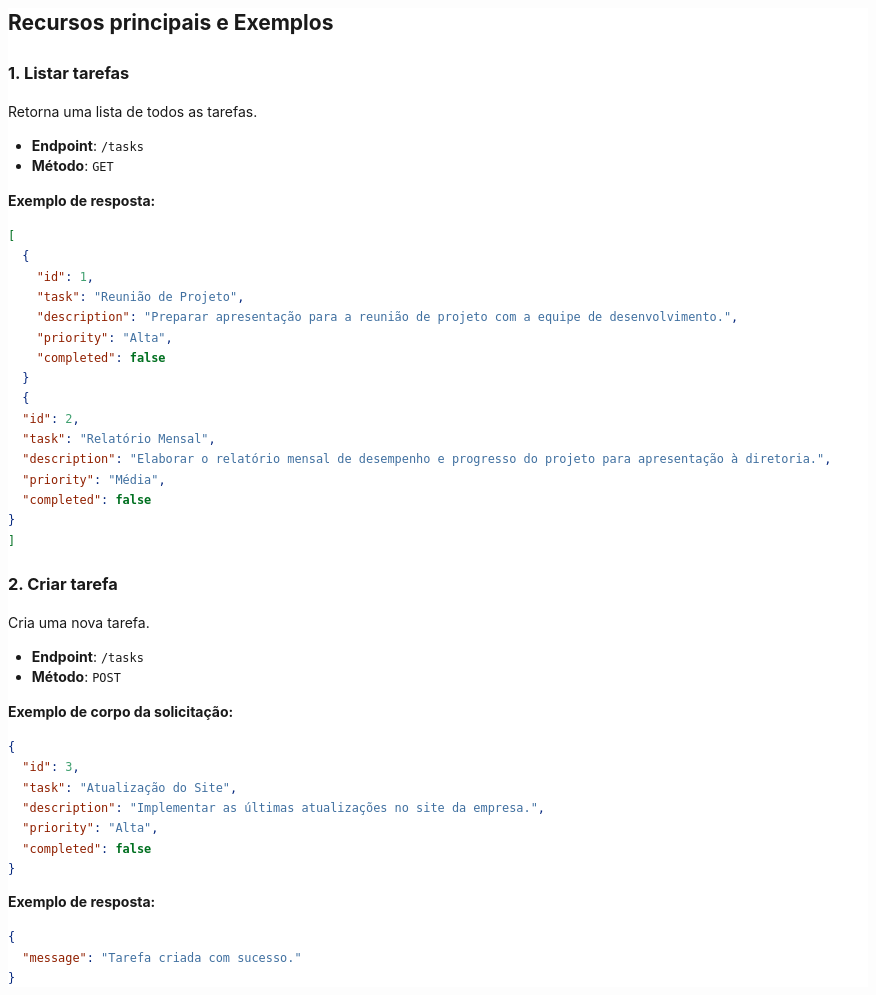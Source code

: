 ## Recursos principais e Exemplos

### 1. Listar tarefas

Retorna uma lista de todos as tarefas.

- **Endpoint**: `/tasks`
- **Método**: `GET`

**Exemplo de resposta:**

```json
[
  {
    "id": 1,
    "task": "Reunião de Projeto",
    "description": "Preparar apresentação para a reunião de projeto com a equipe de desenvolvimento.",
    "priority": "Alta",
    "completed": false
  }
  {
  "id": 2,
  "task": "Relatório Mensal",
  "description": "Elaborar o relatório mensal de desempenho e progresso do projeto para apresentação à diretoria.",
  "priority": "Média",
  "completed": false
}
]
```

### 2. Criar tarefa

Cria uma nova tarefa.

- **Endpoint**: `/tasks`
- **Método**: `POST`

**Exemplo de corpo da solicitação:**

```json
{
  "id": 3,
  "task": "Atualização do Site",
  "description": "Implementar as últimas atualizações no site da empresa.",
  "priority": "Alta",
  "completed": false
}
```

**Exemplo de resposta:**

```json
{
  "message": "Tarefa criada com sucesso."
}
```
